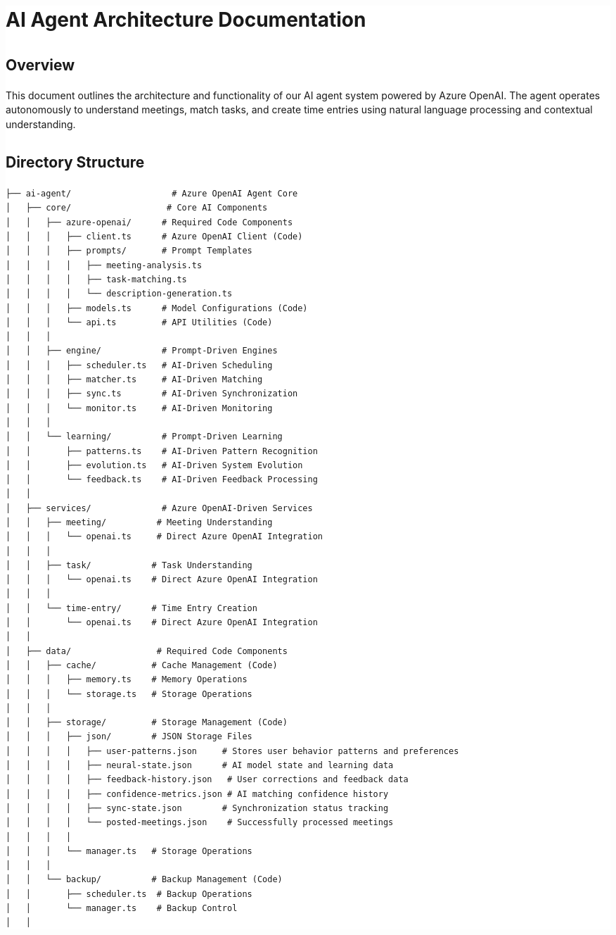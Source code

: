 # AI Agent Architecture Documentation

## Overview
This document outlines the architecture and functionality of our AI agent system powered by Azure OpenAI. The agent operates autonomously to understand meetings, match tasks, and create time entries using natural language processing and contextual understanding.

## Directory Structure
```
├── ai-agent/                    # Azure OpenAI Agent Core
│   ├── core/                   # Core AI Components
│   │   ├── azure-openai/      # Required Code Components
│   │   │   ├── client.ts      # Azure OpenAI Client (Code)
│   │   │   ├── prompts/       # Prompt Templates
│   │   │   │   ├── meeting-analysis.ts
│   │   │   │   ├── task-matching.ts
│   │   │   │   └── description-generation.ts
│   │   │   ├── models.ts      # Model Configurations (Code)
│   │   │   └── api.ts         # API Utilities (Code)
│   │   │
│   │   ├── engine/            # Prompt-Driven Engines
│   │   │   ├── scheduler.ts   # AI-Driven Scheduling
│   │   │   ├── matcher.ts     # AI-Driven Matching
│   │   │   ├── sync.ts        # AI-Driven Synchronization
│   │   │   └── monitor.ts     # AI-Driven Monitoring
│   │   │
│   │   └── learning/          # Prompt-Driven Learning
│   │       ├── patterns.ts    # AI-Driven Pattern Recognition
│   │       ├── evolution.ts   # AI-Driven System Evolution
│   │       └── feedback.ts    # AI-Driven Feedback Processing
│   │
│   ├── services/              # Azure OpenAI-Driven Services
│   │   ├── meeting/          # Meeting Understanding
│   │   │   └── openai.ts     # Direct Azure OpenAI Integration
│   │   │
│   │   ├── task/            # Task Understanding
│   │   │   └── openai.ts    # Direct Azure OpenAI Integration
│   │   │
│   │   └── time-entry/      # Time Entry Creation
│   │       └── openai.ts    # Direct Azure OpenAI Integration
│   │
│   ├── data/                 # Required Code Components
│   │   ├── cache/           # Cache Management (Code)
│   │   │   ├── memory.ts    # Memory Operations
│   │   │   └── storage.ts   # Storage Operations
│   │   │
│   │   ├── storage/         # Storage Management (Code)
│   │   │   ├── json/        # JSON Storage Files
│   │   │   │   ├── user-patterns.json     # Stores user behavior patterns and preferences
│   │   │   │   ├── neural-state.json      # AI model state and learning data
│   │   │   │   ├── feedback-history.json   # User corrections and feedback data
│   │   │   │   ├── confidence-metrics.json # AI matching confidence history
│   │   │   │   ├── sync-state.json        # Synchronization status tracking
│   │   │   │   └── posted-meetings.json    # Successfully processed meetings
│   │   │   │
│   │   │   └── manager.ts   # Storage Operations
│   │   │
│   │   └── backup/          # Backup Management (Code)
│   │       ├── scheduler.ts  # Backup Operations
│   │       └── manager.ts    # Backup Control
│   │
```